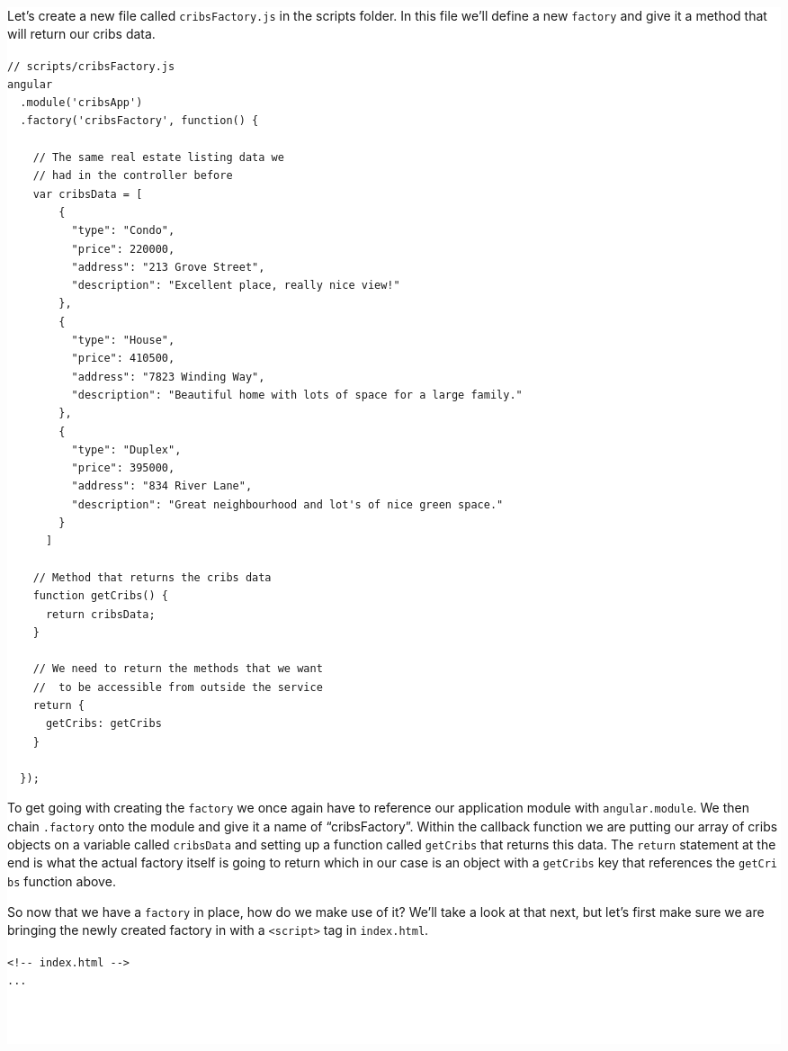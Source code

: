Let’s create a new file called <code>cribsFactory.js</code> in the scripts folder. In this file we’ll define a new <code>factory</code> and give it a method that will return our cribs data.
<pre><code class="language-javascript">// scripts/cribsFactory.js
angular
  .module('cribsApp')
  .factory('cribsFactory', function() {

    // The same real estate listing data we
    // had in the controller before
    var cribsData = [
        {
          "type": "Condo",
          "price": 220000,
          "address": "213 Grove Street",
          "description": "Excellent place, really nice view!"
        },
        {
          "type": "House",
          "price": 410500,
          "address": "7823 Winding Way",
          "description": "Beautiful home with lots of space for a large family."
        },
        {
          "type": "Duplex",
          "price": 395000,
          "address": "834 River Lane",
          "description": "Great neighbourhood and lot's of nice green space."
        }
      ]

    // Method that returns the cribs data
    function getCribs() {
      return cribsData;
    }    

    // We need to return the methods that we want
    //  to be accessible from outside the service
    return {
      getCribs: getCribs
    }

  });
</code></pre>
To get going with creating the <code>factory</code> we once again have to reference our application module with <code>angular.module</code>. We then chain <code>.factory</code> onto the module and give it a name of “cribsFactory”. Within the callback function we are putting our array of cribs objects on a variable called <code>cribsData</code> and setting up a function called <code>getCribs</code> that returns this data. The <code>return</code> statement at the end is what the actual factory itself is going to return which in our case is an object with a <code>getCribs</code> key that references the <code>getCribs</code> function above.

So now that we have a <code>factory</code> in place, how do we make use of it? We’ll take a look at that next, but let’s first make sure we are bringing the newly created factory in with a <code>&lt;script&gt;</code> tag in <code>index.html</code>.
<pre><code class="language-markup">&lt;!-- index.html --&gt;
...
